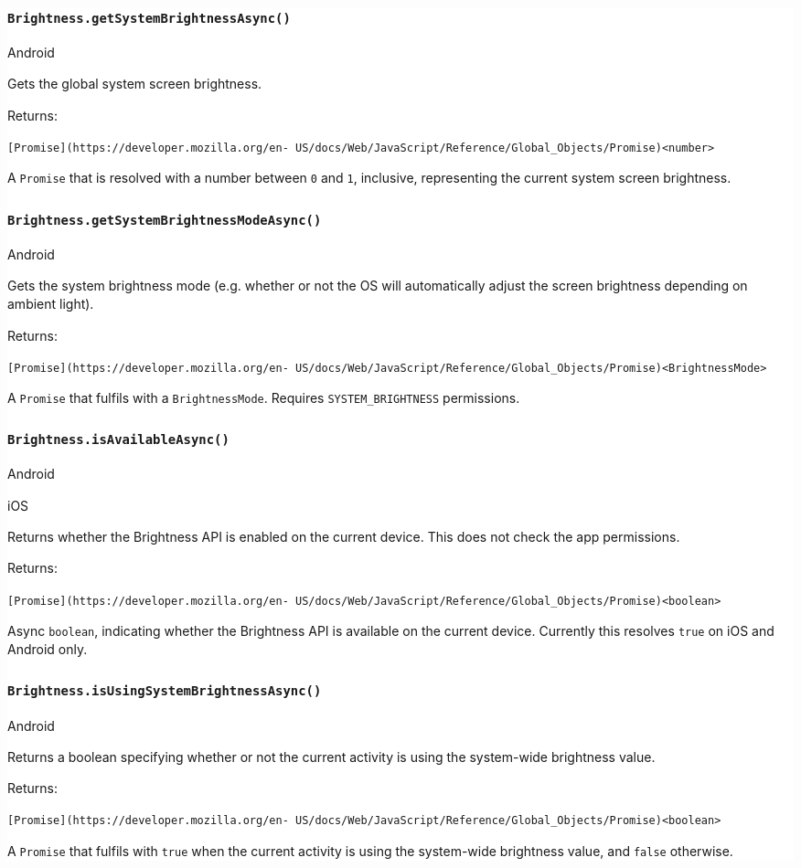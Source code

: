 ### `Brightness.getSystemBrightnessAsync()`

Android

Gets the global system screen brightness.

Returns:

`[Promise](https://developer.mozilla.org/en-
US/docs/Web/JavaScript/Reference/Global_Objects/Promise)<number>`

A `Promise` that is resolved with a number between `0` and `1`, inclusive,
representing the current system screen brightness.

### `Brightness.getSystemBrightnessModeAsync()`

Android

Gets the system brightness mode (e.g. whether or not the OS will automatically
adjust the screen brightness depending on ambient light).

Returns:

`[Promise](https://developer.mozilla.org/en-
US/docs/Web/JavaScript/Reference/Global_Objects/Promise)<BrightnessMode>`

A `Promise` that fulfils with a `BrightnessMode`. Requires `SYSTEM_BRIGHTNESS`
permissions.

### `Brightness.isAvailableAsync()`

Android

iOS

Returns whether the Brightness API is enabled on the current device. This does
not check the app permissions.

Returns:

`[Promise](https://developer.mozilla.org/en-
US/docs/Web/JavaScript/Reference/Global_Objects/Promise)<boolean>`

Async `boolean`, indicating whether the Brightness API is available on the
current device. Currently this resolves `true` on iOS and Android only.

### `Brightness.isUsingSystemBrightnessAsync()`

Android

Returns a boolean specifying whether or not the current activity is using the
system-wide brightness value.

Returns:

`[Promise](https://developer.mozilla.org/en-
US/docs/Web/JavaScript/Reference/Global_Objects/Promise)<boolean>`

A `Promise` that fulfils with `true` when the current activity is using the
system-wide brightness value, and `false` otherwise.

